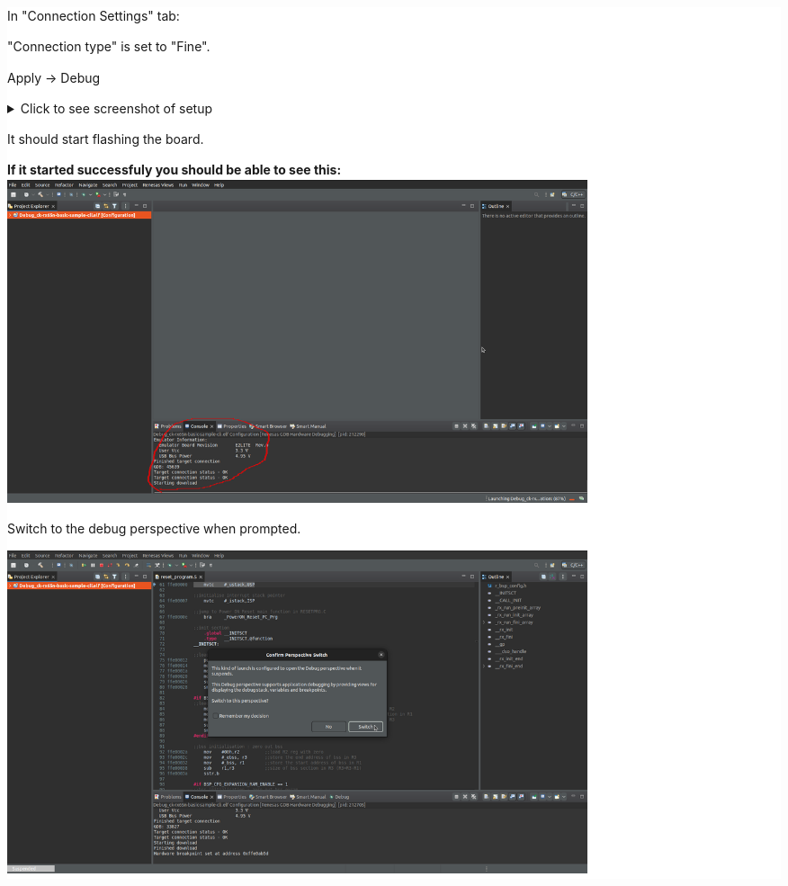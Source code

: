 In "Connection Settings" tab:

"Connection type" is set to "Fine".

Apply -> Debug

<details><summary> Click to see screenshot of setup </summary></details>

It should start flashing the board.

**If it started successfuly you should be able to see this:**
<img style="width:75%; height:auto" src="./assets/quickstart/flashing.png"/>

Switch to the debug perspective when prompted.

<img style="width:75%; height:auto" src="./assets/quickstart/perspective_switch.png"/>
